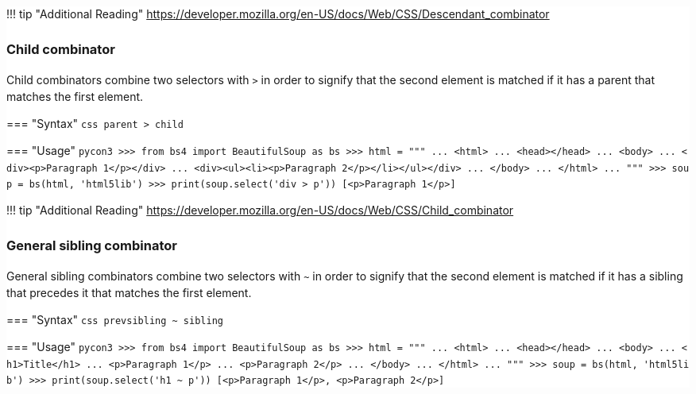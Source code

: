 !!! tip "Additional Reading"
    https://developer.mozilla.org/en-US/docs/Web/CSS/Descendant_combinator

### Child combinator

Child combinators combine two selectors with `>` in order to signify that the second element is matched if it has a
parent that matches the first element.

=== "Syntax"
    ```css
    parent > child
    ```

=== "Usage"
    ```pycon3
    >>> from bs4 import BeautifulSoup as bs
    >>> html = """
    ... <html>
    ... <head></head>
    ... <body>
    ... <div><p>Paragraph 1</p></div>
    ... <div><ul><li><p>Paragraph 2</p></li></ul></div>
    ... </body>
    ... </html>
    ... """
    >>> soup = bs(html, 'html5lib')
    >>> print(soup.select('div > p'))
    [<p>Paragraph 1</p>]
    ```

!!! tip "Additional Reading"
    https://developer.mozilla.org/en-US/docs/Web/CSS/Child_combinator

### General sibling combinator

General sibling combinators combine two selectors with `~` in order to signify that the second element is matched if it
has a sibling that precedes it that matches the first element.

=== "Syntax"
    ```css
    prevsibling ~ sibling
    ```

=== "Usage"
    ```pycon3
    >>> from bs4 import BeautifulSoup as bs
    >>> html = """
    ... <html>
    ... <head></head>
    ... <body>
    ... <h1>Title</h1>
    ... <p>Paragraph 1</p>
    ... <p>Paragraph 2</p>
    ... </body>
    ... </html>
    ... """
    >>> soup = bs(html, 'html5lib')
    >>> print(soup.select('h1 ~ p'))
    [<p>Paragraph 1</p>, <p>Paragraph 2</p>]
    ```
